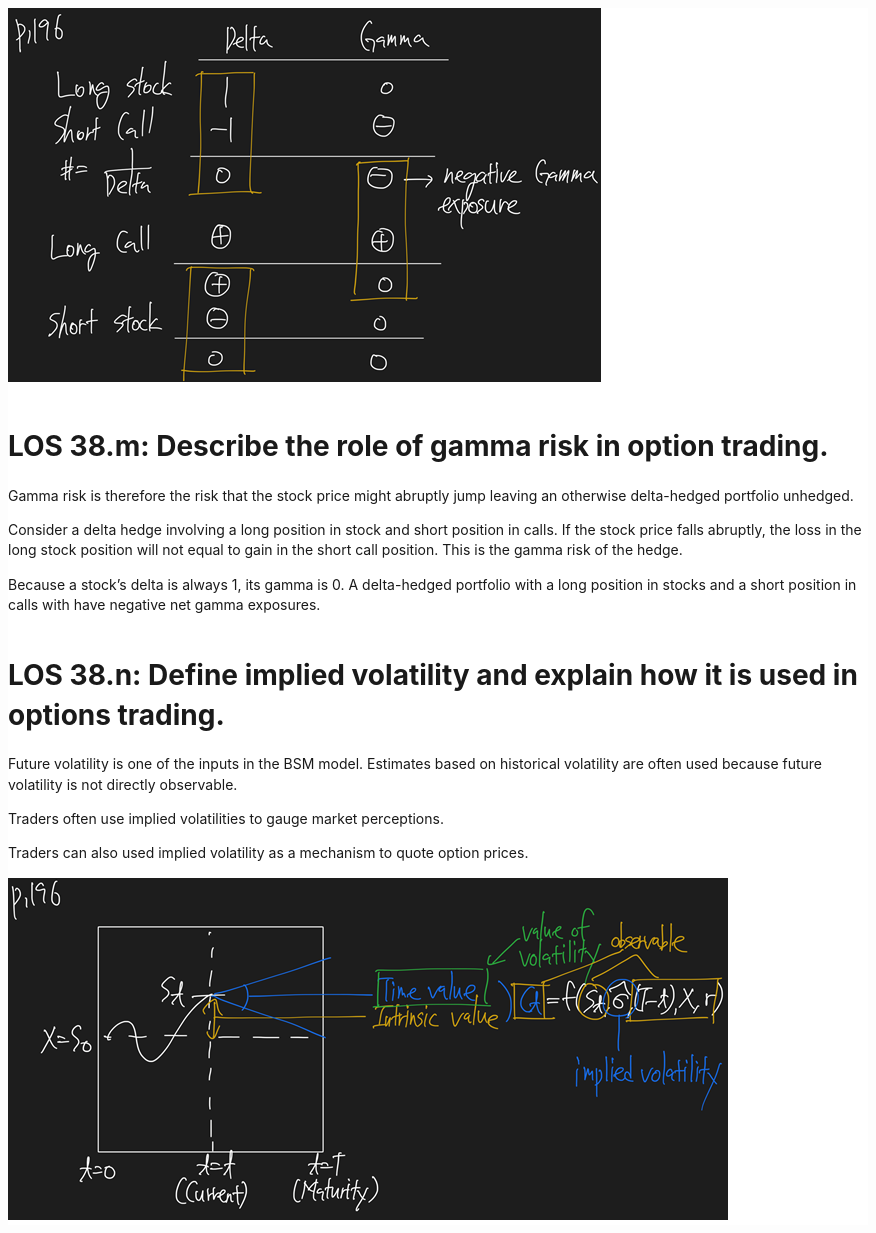 ![A picture containing diagram  Description automatically generated](clip_image155.png)

# LOS 38.m: Describe the role of gamma risk in option trading.

Gamma risk is therefore the risk that the stock price might abruptly jump leaving an otherwise delta-hedged portfolio unhedged.

Consider a delta hedge involving a long position in stock and short position in calls. If the stock price falls abruptly, the loss in the long stock position will not equal to gain in the short call position. This is the gamma risk of the hedge.

Because a stock’s delta is always 1, its gamma is 0. A delta-hedged portfolio with a long position in stocks and a short position in calls with have negative net gamma exposures.

# LOS 38.n: Define implied volatility and explain how it is used in options trading.

Future volatility is one of the inputs in the BSM model. Estimates based on historical volatility are often used because future volatility is not directly observable.

Traders often use implied volatilities to gauge market perceptions.

Traders can also used implied volatility as a mechanism to quote option prices.

![Diagram  Description automatically generated](clip_image157.png)
